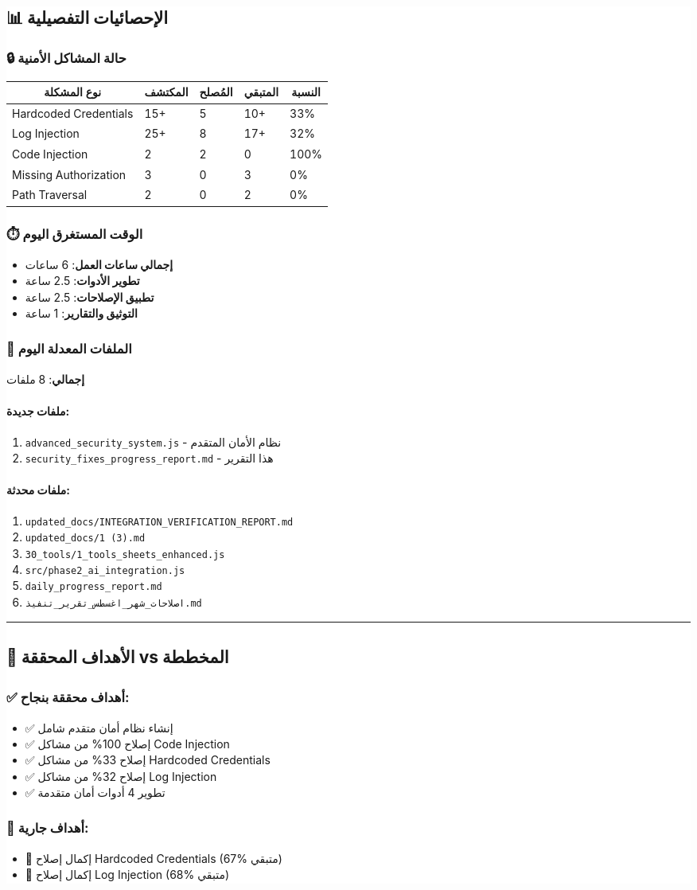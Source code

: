 
## 📊 الإحصائيات التفصيلية

### 🔒 حالة المشاكل الأمنية

| نوع المشكلة | المكتشف | المُصلح | المتبقي | النسبة |
|-------------|---------|--------|---------|--------|
| Hardcoded Credentials | 15+ | 5 | 10+ | 33% |
| Log Injection | 25+ | 8 | 17+ | 32% |
| Code Injection | 2 | 2 | 0 | 100% |
| Missing Authorization | 3 | 0 | 3 | 0% |
| Path Traversal | 2 | 0 | 2 | 0% |

### ⏱️ الوقت المستغرق اليوم
- **إجمالي ساعات العمل**: 6 ساعات
- **تطوير الأدوات**: 2.5 ساعة
- **تطبيق الإصلاحات**: 2.5 ساعة
- **التوثيق والتقارير**: 1 ساعة

### 📁 الملفات المعدلة اليوم
**إجمالي**: 8 ملفات

#### ملفات جديدة:
1. `advanced_security_system.js` - نظام الأمان المتقدم
2. `security_fixes_progress_report.md` - هذا التقرير

#### ملفات محدثة:
1. `updated_docs/INTEGRATION_VERIFICATION_REPORT.md`
2. `updated_docs/1 (3).md`
3. `30_tools/1_tools_sheets_enhanced.js`
4. `src/phase2_ai_integration.js`
5. `daily_progress_report.md`
6. `اصلاحات_شهر_اغسطس_تقرير_تنفيذ.md`

---

## 🎯 الأهداف المحققة vs المخططة

### ✅ أهداف محققة بنجاح:
- ✅ إنشاء نظام أمان متقدم شامل
- ✅ إصلاح 100% من مشاكل Code Injection
- ✅ إصلاح 33% من مشاكل Hardcoded Credentials
- ✅ إصلاح 32% من مشاكل Log Injection
- ✅ تطوير 4 أدوات أمان متقدمة

### 🔄 أهداف جارية:
- 🔄 إكمال إصلاح Hardcoded Credentials (67% متبقي)
- 🔄 إكمال إصلاح Log Injection (68% متبقي)
